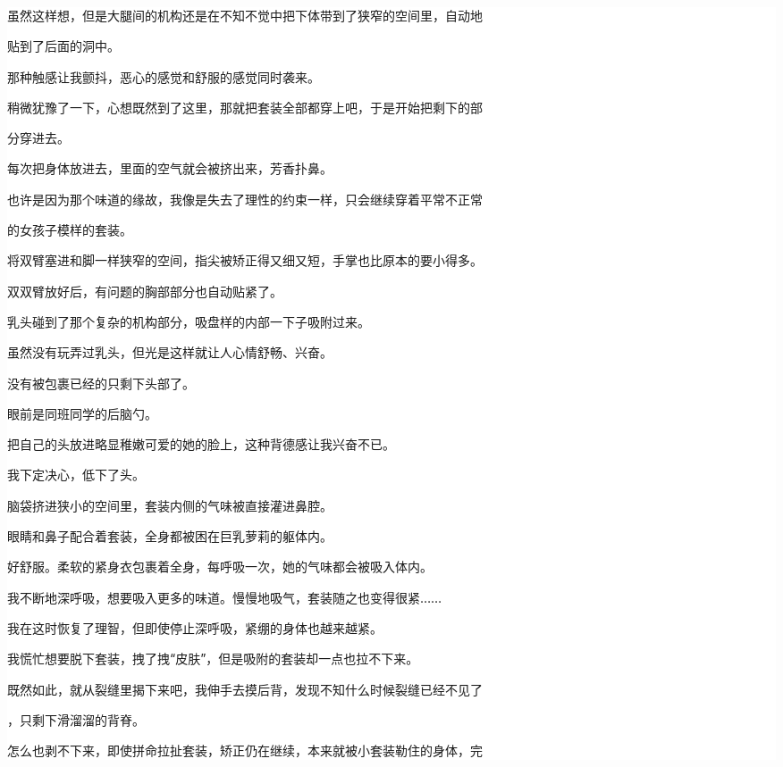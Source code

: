 虽然这样想，但是大腿间的机构还是在不知不觉中把下体带到了狭窄的空间里，自动地

贴到了后面的洞中。



那种触感让我颤抖，恶心的感觉和舒服的感觉同时袭来。



稍微犹豫了一下，心想既然到了这里，那就把套装全部都穿上吧，于是开始把剩下的部

分穿进去。



每次把身体放进去，里面的空气就会被挤出来，芳香扑鼻。

也许是因为那个味道的缘故，我像是失去了理性的约束一样，只会继续穿着平常不正常

的女孩子模样的套装。

将双臂塞进和脚一样狭窄的空间，指尖被矫正得又细又短，手掌也比原本的要小得多。



双双臂放好后，有问题的胸部部分也自动贴紧了。

乳头碰到了那个复杂的机构部分，吸盘样的内部一下子吸附过来。



虽然没有玩弄过乳头，但光是这样就让人心情舒畅、兴奋。

没有被包裹已经的只剩下头部了。



眼前是同班同学的后脑勺。

把自己的头放进略显稚嫩可爱的她的脸上，这种背德感让我兴奋不已。



我下定决心，低下了头。

脑袋挤进狭小的空间里，套装内侧的气味被直接灌进鼻腔。



眼睛和鼻子配合着套装，全身都被困在巨乳萝莉的躯体内。

好舒服。柔软的紧身衣包裹着全身，每呼吸一次，她的气味都会被吸入体内。



我不断地深呼吸，想要吸入更多的味道。慢慢地吸气，套装随之也变得很紧……

我在这时恢复了理智，但即使停止深呼吸，紧绷的身体也越来越紧。



我慌忙想要脱下套装，拽了拽“皮肤”，但是吸附的套装却一点也拉不下来。

既然如此，就从裂缝里揭下来吧，我伸手去摸后背，发现不知什么时候裂缝已经不见了

，只剩下滑溜溜的背脊。



怎么也剥不下来，即使拼命拉扯套装，矫正仍在继续，本来就被小套装勒住的身体，完
